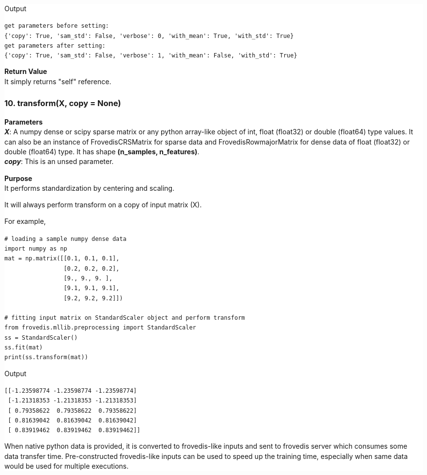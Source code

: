 Output  
     
    get parameters before setting:
    {'copy': True, 'sam_std': False, 'verbose': 0, 'with_mean': True, 'with_std': True}
    get parameters after setting:
    {'copy': True, 'sam_std': False, 'verbose': 1, 'with_mean': False, 'with_std': True}
    
__Return Value__  
It simply returns "self" reference.  

### 10. transform(X, copy = None)  
__Parameters__  
**_X_**: A numpy dense or scipy sparse matrix or any python array-like object of int, float (float32) or double (float64) type values. It can also be an instance of FrovedisCRSMatrix for sparse data and FrovedisRowmajorMatrix for dense data of float (float32) or double (float64) type. It has shape **(n_samples, n_features)**.  
**_copy_**: This is an unsed parameter.  

__Purpose__  
It performs standardization by centering and scaling.  

It will always perform transform on a copy of input matrix (X).  

For example,  

    # loading a sample numpy dense data    
    import numpy as np
    mat = np.matrix([[0.1, 0.1, 0.1],
                     [0.2, 0.2, 0.2],
                     [9., 9., 9. ],
                     [9.1, 9.1, 9.1],
                     [9.2, 9.2, 9.2]])
    
    # fitting input matrix on StandardScaler object and perform transform 
    from frovedis.mllib.preprocessing import StandardScaler
    ss = StandardScaler()
    ss.fit(mat)
    print(ss.transform(mat))

Output  

    [[-1.23598774 -1.23598774 -1.23598774]
     [-1.21318353 -1.21318353 -1.21318353]
     [ 0.79358622  0.79358622  0.79358622]
     [ 0.81639042  0.81639042  0.81639042]
     [ 0.83919462  0.83919462  0.83919462]]  
 
When native python data is provided, it is converted to frovedis-like inputs and 
sent to frovedis server which consumes some data transfer time. Pre-constructed 
frovedis-like inputs can be used to speed up the training time, especially when 
same data would be used for multiple executions.  
